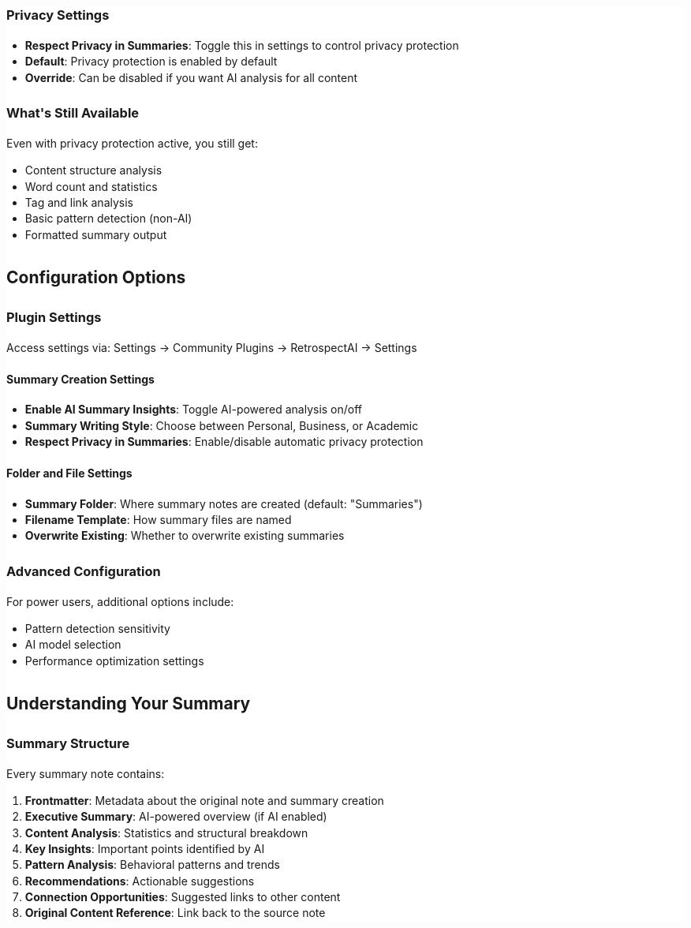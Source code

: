 ### Privacy Settings

- **Respect Privacy in Summaries**: Toggle this in settings to control privacy protection
- **Default**: Privacy protection is enabled by default
- **Override**: Can be disabled if you want AI analysis for all content

### What's Still Available

Even with privacy protection active, you still get:
- Content structure analysis
- Word count and statistics
- Tag and link analysis
- Basic pattern detection (non-AI)
- Formatted summary output

## Configuration Options

### Plugin Settings

Access settings via: Settings → Community Plugins → RetrospectAI → Settings

#### Summary Creation Settings

- **Enable AI Summary Insights**: Toggle AI-powered analysis on/off
- **Summary Writing Style**: Choose between Personal, Business, or Academic
- **Respect Privacy in Summaries**: Enable/disable automatic privacy protection

#### Folder and File Settings

- **Summary Folder**: Where summary notes are created (default: "Summaries")
- **Filename Template**: How summary files are named
- **Overwrite Existing**: Whether to overwrite existing summaries

### Advanced Configuration

For power users, additional options include:
- Pattern detection sensitivity
- AI model selection
- Performance optimization settings

## Understanding Your Summary

### Summary Structure

Every summary note contains:

1. **Frontmatter**: Metadata about the original note and summary creation
2. **Executive Summary**: AI-powered overview (if AI enabled)
3. **Content Analysis**: Statistics and structural breakdown
4. **Key Insights**: Important points identified by AI
5. **Pattern Analysis**: Behavioral patterns and trends
6. **Recommendations**: Actionable suggestions
7. **Connection Opportunities**: Suggested links to other content
8. **Original Content Reference**: Link back to the source note
